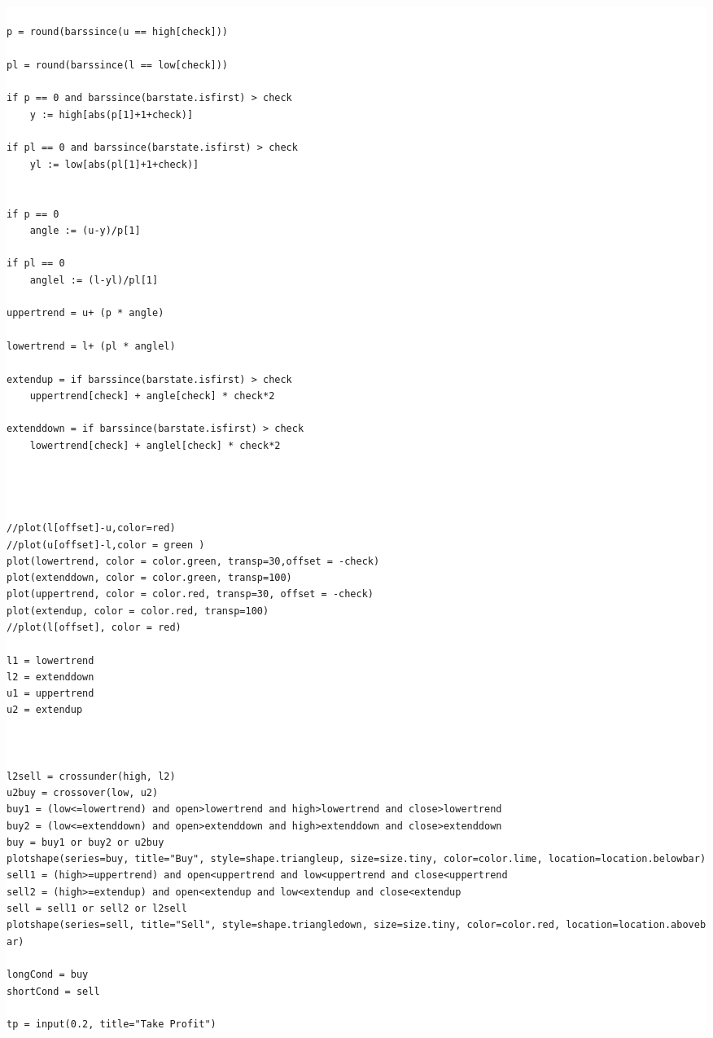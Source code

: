 ``` pinescript
    
p = round(barssince(u == high[check]))

pl = round(barssince(l == low[check]))

if p == 0 and barssince(barstate.isfirst) > check
    y := high[abs(p[1]+1+check)]
    
if pl == 0 and barssince(barstate.isfirst) > check
    yl := low[abs(pl[1]+1+check)]    
    

if p == 0
    angle := (u-y)/p[1]

if pl == 0
    anglel := (l-yl)/pl[1]

uppertrend = u+ (p * angle)

lowertrend = l+ (pl * anglel)

extendup = if barssince(barstate.isfirst) > check
    uppertrend[check] + angle[check] * check*2

extenddown = if barssince(barstate.isfirst) > check
    lowertrend[check] + anglel[check] * check*2




//plot(l[offset]-u,color=red)
//plot(u[offset]-l,color = green )
plot(lowertrend, color = color.green, transp=30,offset = -check)
plot(extenddown, color = color.green, transp=100)
plot(uppertrend, color = color.red, transp=30, offset = -check)
plot(extendup, color = color.red, transp=100)
//plot(l[offset], color = red)

l1 = lowertrend
l2 = extenddown
u1 = uppertrend
u2 = extendup



l2sell = crossunder(high, l2)
u2buy = crossover(low, u2)
buy1 = (low<=lowertrend) and open>lowertrend and high>lowertrend and close>lowertrend
buy2 = (low<=extenddown) and open>extenddown and high>extenddown and close>extenddown
buy = buy1 or buy2 or u2buy
plotshape(series=buy, title="Buy", style=shape.triangleup, size=size.tiny, color=color.lime, location=location.belowbar)
sell1 = (high>=uppertrend) and open<uppertrend and low<uppertrend and close<uppertrend
sell2 = (high>=extendup) and open<extendup and low<extendup and close<extendup
sell = sell1 or sell2 or l2sell
plotshape(series=sell, title="Sell", style=shape.triangledown, size=size.tiny, color=color.red, location=location.abovebar)

longCond = buy
shortCond = sell

tp = input(0.2, title="Take Profit")
```